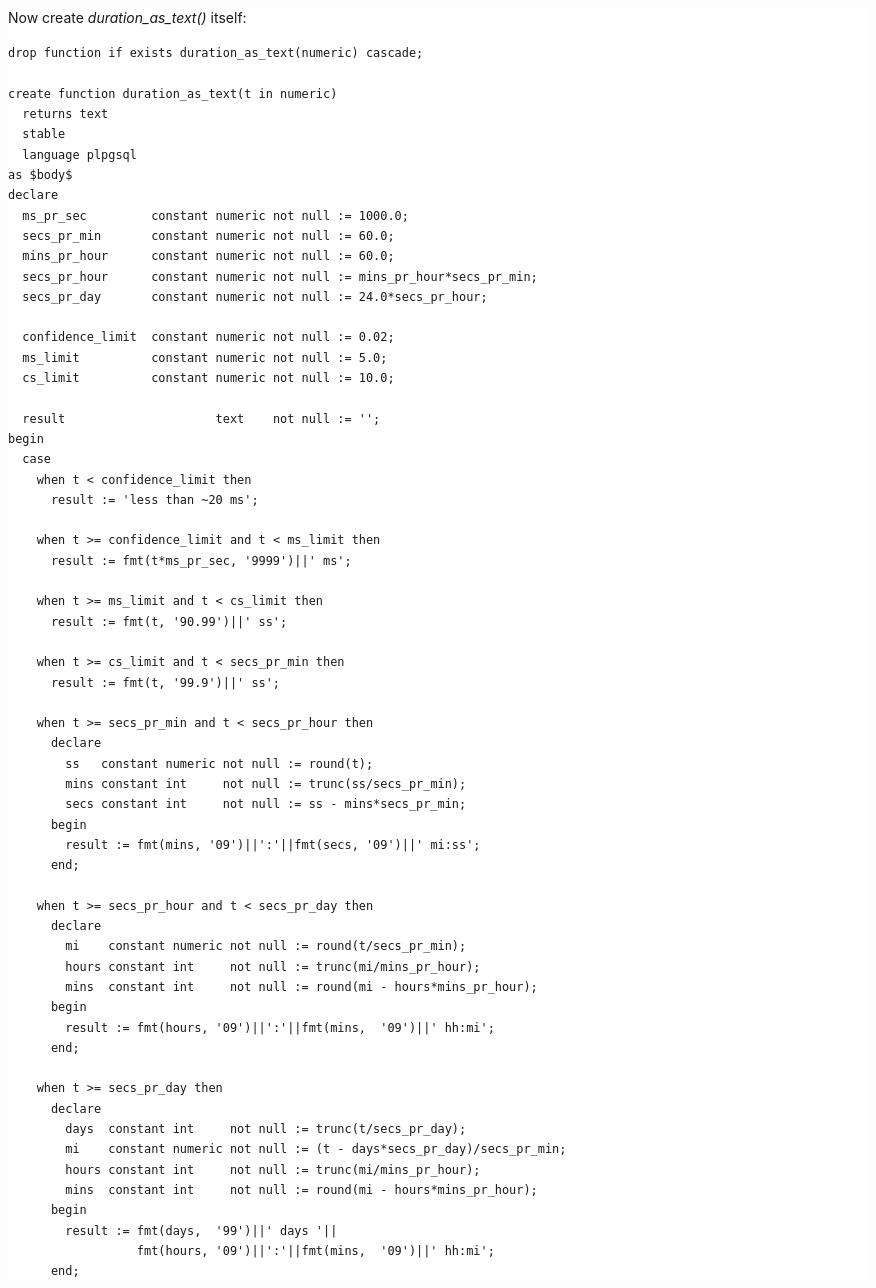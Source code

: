 Now create _duration_as_text()_ itself:

```plpgsql
drop function if exists duration_as_text(numeric) cascade;

create function duration_as_text(t in numeric)
  returns text
  stable
  language plpgsql
as $body$
declare
  ms_pr_sec         constant numeric not null := 1000.0;
  secs_pr_min       constant numeric not null := 60.0;
  mins_pr_hour      constant numeric not null := 60.0;
  secs_pr_hour      constant numeric not null := mins_pr_hour*secs_pr_min;
  secs_pr_day       constant numeric not null := 24.0*secs_pr_hour;

  confidence_limit  constant numeric not null := 0.02;
  ms_limit          constant numeric not null := 5.0;
  cs_limit          constant numeric not null := 10.0;

  result                     text    not null := '';
begin
  case
    when t < confidence_limit then
      result := 'less than ~20 ms';

    when t >= confidence_limit and t < ms_limit then
      result := fmt(t*ms_pr_sec, '9999')||' ms';

    when t >= ms_limit and t < cs_limit then
      result := fmt(t, '90.99')||' ss';

    when t >= cs_limit and t < secs_pr_min then
      result := fmt(t, '99.9')||' ss';

    when t >= secs_pr_min and t < secs_pr_hour then
      declare
        ss   constant numeric not null := round(t);
        mins constant int     not null := trunc(ss/secs_pr_min);
        secs constant int     not null := ss - mins*secs_pr_min;
      begin
        result := fmt(mins, '09')||':'||fmt(secs, '09')||' mi:ss';
      end;

    when t >= secs_pr_hour and t < secs_pr_day then
      declare
        mi    constant numeric not null := round(t/secs_pr_min);
        hours constant int     not null := trunc(mi/mins_pr_hour);
        mins  constant int     not null := round(mi - hours*mins_pr_hour);
      begin
        result := fmt(hours, '09')||':'||fmt(mins,  '09')||' hh:mi';
      end;

    when t >= secs_pr_day then
      declare
        days  constant int     not null := trunc(t/secs_pr_day);
        mi    constant numeric not null := (t - days*secs_pr_day)/secs_pr_min;
        hours constant int     not null := trunc(mi/mins_pr_hour);
        mins  constant int     not null := round(mi - hours*mins_pr_hour);
      begin
        result := fmt(days,  '99')||' days '||
                  fmt(hours, '09')||':'||fmt(mins,  '09')||' hh:mi';
      end;
```